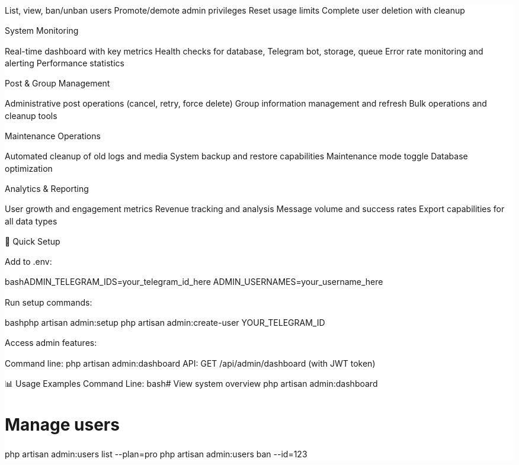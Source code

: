 List, view, ban/unban users
Promote/demote admin privileges
Reset usage limits
Complete user deletion with cleanup

System Monitoring

Real-time dashboard with key metrics
Health checks for database, Telegram bot, storage, queue
Error rate monitoring and alerting
Performance statistics

Post & Group Management

Administrative post operations (cancel, retry, force delete)
Group information management and refresh
Bulk operations and cleanup tools

Maintenance Operations

Automated cleanup of old logs and media
System backup and restore capabilities
Maintenance mode toggle
Database optimization

Analytics & Reporting

User growth and engagement metrics
Revenue tracking and analysis
Message volume and success rates
Export capabilities for all data types

🎯 Quick Setup

Add to .env:

bashADMIN_TELEGRAM_IDS=your_telegram_id_here
ADMIN_USERNAMES=your_username_here

Run setup commands:

bashphp artisan admin:setup
php artisan admin:create-user YOUR_TELEGRAM_ID

Access admin features:

Command line: php artisan admin:dashboard
API: GET /api/admin/dashboard (with JWT token)

📊 Usage Examples
Command Line:
bash# View system overview
php artisan admin:dashboard

# Manage users

php artisan admin:users list --plan=pro
php artisan admin:users ban --id=123
